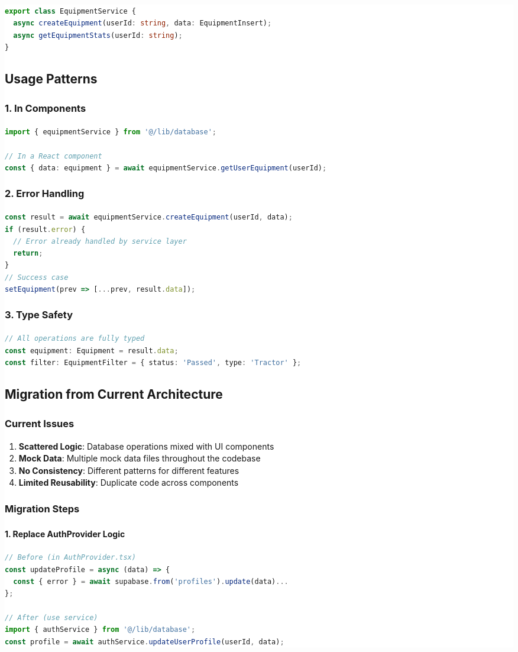 ```typescript
export class EquipmentService {
  async createEquipment(userId: string, data: EquipmentInsert);
  async getEquipmentStats(userId: string);
}
```

## Usage Patterns

### 1. **In Components**
```typescript
import { equipmentService } from '@/lib/database';

// In a React component
const { data: equipment } = await equipmentService.getUserEquipment(userId);
```

### 2. **Error Handling**
```typescript
const result = await equipmentService.createEquipment(userId, data);
if (result.error) {
  // Error already handled by service layer
  return;
}
// Success case
setEquipment(prev => [...prev, result.data]);
```

### 3. **Type Safety**
```typescript
// All operations are fully typed
const equipment: Equipment = result.data;
const filter: EquipmentFilter = { status: 'Passed', type: 'Tractor' };
```

## Migration from Current Architecture

### Current Issues
1. **Scattered Logic**: Database operations mixed with UI components
2. **Mock Data**: Multiple mock data files throughout the codebase
3. **No Consistency**: Different patterns for different features
4. **Limited Reusability**: Duplicate code across components

### Migration Steps

#### 1. **Replace AuthProvider Logic**
```typescript
// Before (in AuthProvider.tsx)
const updateProfile = async (data) => {
  const { error } = await supabase.from('profiles').update(data)...
};

// After (use service)
import { authService } from '@/lib/database';
const profile = await authService.updateUserProfile(userId, data);
```
